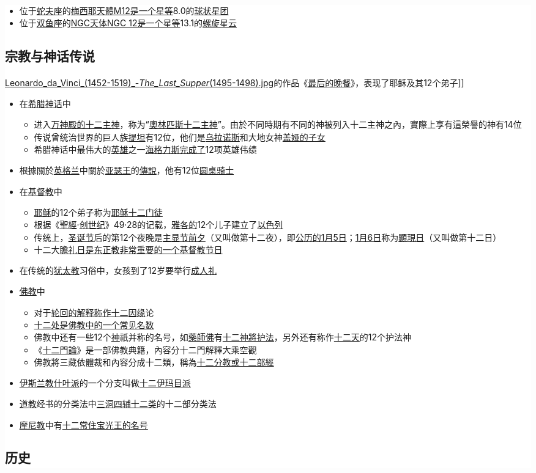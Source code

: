   - 位于[蛇夫座](../Page/蛇夫座.md "wikilink")的[梅西耶天體](../Page/梅西耶天體.md "wikilink")[M12是一个](https://zh.wikipedia.org/wiki/M12_\(球狀星團\) "wikilink")[星等](../Page/星等.md "wikilink")8.0的[球状星团](https://zh.wikipedia.org/wiki/球状星团 "wikilink")
  - 位于[双鱼座](../Page/双鱼座.md "wikilink")的[NGC天体](../Page/NGC天體表.md "wikilink")[NGC 12是一个星等](https://zh.wikipedia.org/wiki/NGC_12 "wikilink")13.1的[螺旋星云](../Page/螺旋星雲.md "wikilink")

## 宗教与神话传说

[Leonardo_da_Vinci_(1452-1519)_-_The_Last_Supper_(1495-1498).jpg](https://zh.wikipedia.org/wiki/File:Leonardo_da_Vinci_\(1452-1519\)_-_The_Last_Supper_\(1495-1498\).jpg "fig:Leonardo_da_Vinci_(1452-1519)_-_The_Last_Supper_(1495-1498).jpg")的作品《[最后的晚餐](../Page/最后的晚餐.md "wikilink")》，表现了耶稣及其12个弟子\]\]

  - 在[希腊神话](../Page/希腊神话.md "wikilink")中
      - 进入[万神殿的十二主神](../Page/万神庙.md "wikilink")，称为“[奧林匹斯十二主神](../Page/奧林匹斯十二主神.md "wikilink")”。由於不同時期有不同的神被列入十二主神之內，實際上享有這榮譽的神有14位
      - 传说曾统治世界的巨人族[提坦](../Page/提坦.md "wikilink")有12位，他们是[乌拉诺斯](../Page/乌拉诺斯.md "wikilink")和大地女神[盖娅的子女](../Page/盖亚.md "wikilink")
      - 希腊神话中最伟大的[英雄](../Page/英雄.md "wikilink")之一[海格力斯完成了](../Page/赫拉克勒斯.md "wikilink")12项英雄伟绩
  - 根據關於[英格兰](../Page/英格兰.md "wikilink")中關於[亚瑟王](../Page/亚瑟王.md "wikilink")的[傳說](../Page/亞瑟王傳說.md "wikilink")，他有12位[圆桌骑士](../Page/圆桌骑士.md "wikilink")
  - 在[基督教](../Page/基督教.md "wikilink")中
      - [耶稣](../Page/耶稣.md "wikilink")的12个弟子称为[耶稣十二门徒](../Page/十二使徒.md "wikilink")
      - 根据《[聖經](https://zh.wikipedia.org/wiki/聖經 "wikilink")·[创世纪](../Page/創世記.md "wikilink")》49·28的记载，[雅各的](../Page/雅各_\(舊約聖經\).md "wikilink")12个儿子建立了[以色列](../Page/以色列.md "wikilink")
      - 传统上，[圣诞节](../Page/圣诞节.md "wikilink")后的第12个夜晚是[主显节前夕](https://zh.wikipedia.org/wiki/主显节前夕 "wikilink")（又叫做第十二夜），即[公历的](https://zh.wikipedia.org/wiki/公历 "wikilink")[1月5日](../Page/1月5日.md "wikilink")；[1月6日](../Page/1月6日.md "wikilink")称为[顯現日](../Page/主顯節.md "wikilink")（又叫做第十二日）
      - 十二大[瞻礼日是](https://zh.wikipedia.org/wiki/東正教十二大節 "wikilink")[东正教非常重要的一个](../Page/正教會.md "wikilink")[基督教节日](https://zh.wikipedia.org/wiki/基督教节日 "wikilink")



  - 在传统的[犹太教](../Page/犹太教.md "wikilink")习俗中，女孩到了12岁要举行[成人礼](https://zh.wikipedia.org/wiki/成人礼 "wikilink")



  - [佛教](../Page/佛教.md "wikilink")中
      - 对于[轮回的解释称作](https://zh.wikipedia.org/wiki/輪迴 "wikilink")[十二因缘](../Page/十二因缘.md "wikilink")论
      - [十二处是佛教中的一个常见名数](https://zh.wikipedia.org/wiki/十二处 "wikilink")
      - 佛教中还有一些12个[神](../Page/神.md "wikilink")祇并称的名号，如[藥師佛](../Page/藥師佛.md "wikilink")有[十二神將护法](https://zh.wikipedia.org/wiki/十二神將 "wikilink")，另外还有称作[十二天](../Page/十二天.md "wikilink")的12个护法神
      - 《[十二門論](https://zh.wikipedia.org/wiki/十二門論 "wikilink")》是一部佛教典籍，內容分十二門解釋大乘空觀
      - 佛教將三藏依體裁和內容分成十二類，稱為[十二分教或十二部經](https://zh.wikipedia.org/wiki/五藏十二部正法 "wikilink")



  - [伊斯兰教](../Page/伊斯兰教.md "wikilink")[什叶派](../Page/什叶派.md "wikilink")的一个分支叫做[十二伊玛目派](../Page/十二伊玛目派.md "wikilink")



  - [道教](../Page/道教.md "wikilink")经书的分类法中[三洞四辅十二类](../Page/三洞四辅十二类.md "wikilink")的十二部分类法
  - [摩尼教](../Page/摩尼教.md "wikilink")中有[十二常住宝光王的名号](https://zh.wikipedia.org/wiki/十二常住宝光王 "wikilink")

## 历史
